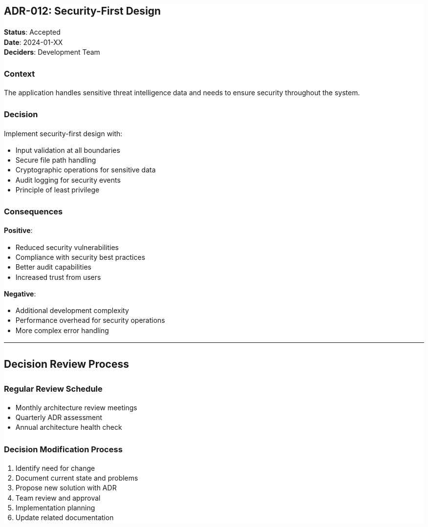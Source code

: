 
## ADR-012: Security-First Design

**Status**: Accepted  
**Date**: 2024-01-XX  
**Deciders**: Development Team

### Context

The application handles sensitive threat intelligence data and needs to ensure security throughout the system.

### Decision

Implement security-first design with:
- Input validation at all boundaries
- Secure file path handling
- Cryptographic operations for sensitive data
- Audit logging for security events
- Principle of least privilege

### Consequences

**Positive**:
- Reduced security vulnerabilities
- Compliance with security best practices
- Better audit capabilities
- Increased trust from users

**Negative**:
- Additional development complexity
- Performance overhead for security operations
- More complex error handling

---

## Decision Review Process

### Regular Review Schedule
- Monthly architecture review meetings
- Quarterly ADR assessment
- Annual architecture health check

### Decision Modification Process
1. Identify need for change
2. Document current state and problems
3. Propose new solution with ADR
4. Team review and approval
5. Implementation planning
6. Update related documentation

